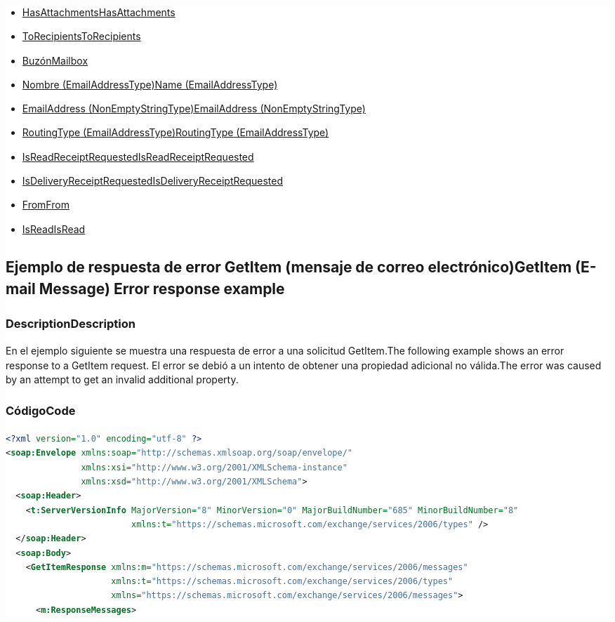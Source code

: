 - [<span data-ttu-id="f8e35-148">HasAttachments</span><span class="sxs-lookup"><span data-stu-id="f8e35-148">HasAttachments</span></span>](hasattachments.md)
    
- [<span data-ttu-id="f8e35-149">ToRecipients</span><span class="sxs-lookup"><span data-stu-id="f8e35-149">ToRecipients</span></span>](torecipients.md)
    
- [<span data-ttu-id="f8e35-150">Buzón</span><span class="sxs-lookup"><span data-stu-id="f8e35-150">Mailbox</span></span>](mailbox.md)
    
- [<span data-ttu-id="f8e35-151">Nombre (EmailAddressType)</span><span class="sxs-lookup"><span data-stu-id="f8e35-151">Name (EmailAddressType)</span></span>](name-emailaddresstype.md)
    
- [<span data-ttu-id="f8e35-152">EmailAddress (NonEmptyStringType)</span><span class="sxs-lookup"><span data-stu-id="f8e35-152">EmailAddress (NonEmptyStringType)</span></span>](emailaddress-nonemptystringtype.md)
    
- [<span data-ttu-id="f8e35-153">RoutingType (EmailAddressType)</span><span class="sxs-lookup"><span data-stu-id="f8e35-153">RoutingType (EmailAddressType)</span></span>](routingtype-emailaddresstype.md)
    
- [<span data-ttu-id="f8e35-154">IsReadReceiptRequested</span><span class="sxs-lookup"><span data-stu-id="f8e35-154">IsReadReceiptRequested</span></span>](isreadreceiptrequested.md)
    
- [<span data-ttu-id="f8e35-155">IsDeliveryReceiptRequested</span><span class="sxs-lookup"><span data-stu-id="f8e35-155">IsDeliveryReceiptRequested</span></span>](isdeliveryreceiptrequested.md)
    
- [<span data-ttu-id="f8e35-156">From</span><span class="sxs-lookup"><span data-stu-id="f8e35-156">From</span></span>](from.md)
    
- [<span data-ttu-id="f8e35-157">IsRead</span><span class="sxs-lookup"><span data-stu-id="f8e35-157">IsRead</span></span>](isread.md)
    
## <a name="getitem-e-mail-message-error-response-example"></a><span data-ttu-id="f8e35-158">Ejemplo de respuesta de error GetItem (mensaje de correo electrónico)</span><span class="sxs-lookup"><span data-stu-id="f8e35-158">GetItem (E-mail Message) Error response example</span></span>

### <a name="description"></a><span data-ttu-id="f8e35-159">Description</span><span class="sxs-lookup"><span data-stu-id="f8e35-159">Description</span></span>

<span data-ttu-id="f8e35-160">En el ejemplo siguiente se muestra una respuesta de error a una solicitud GetItem.</span><span class="sxs-lookup"><span data-stu-id="f8e35-160">The following example shows an error response to a GetItem request.</span></span> <span data-ttu-id="f8e35-161">El error se debió a un intento de obtener una propiedad adicional no válida.</span><span class="sxs-lookup"><span data-stu-id="f8e35-161">The error was caused by an attempt to get an invalid additional property.</span></span>
  
### <a name="code"></a><span data-ttu-id="f8e35-162">Código</span><span class="sxs-lookup"><span data-stu-id="f8e35-162">Code</span></span>

```XML
<?xml version="1.0" encoding="utf-8" ?>
<soap:Envelope xmlns:soap="http://schemas.xmlsoap.org/soap/envelope/" 
               xmlns:xsi="http://www.w3.org/2001/XMLSchema-instance" 
               xmlns:xsd="http://www.w3.org/2001/XMLSchema">
  <soap:Header>
    <t:ServerVersionInfo MajorVersion="8" MinorVersion="0" MajorBuildNumber="685" MinorBuildNumber="8" 
                         xmlns:t="https://schemas.microsoft.com/exchange/services/2006/types" />
  </soap:Header>
  <soap:Body>
    <GetItemResponse xmlns:m="https://schemas.microsoft.com/exchange/services/2006/messages" 
                     xmlns:t="https://schemas.microsoft.com/exchange/services/2006/types" 
                     xmlns="https://schemas.microsoft.com/exchange/services/2006/messages">
      <m:ResponseMessages>
```